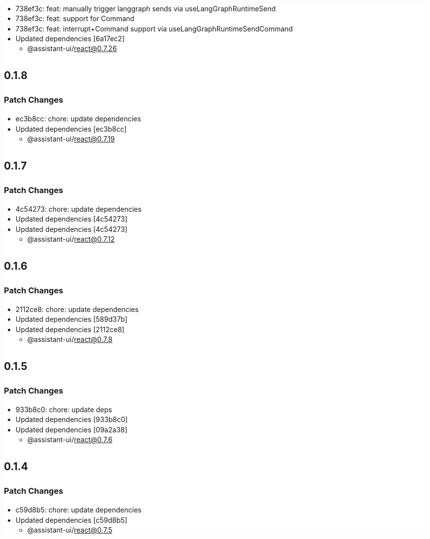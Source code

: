 - 738ef3c: feat: manually trigger langgraph sends via useLangGraphRuntimeSend
- 738ef3c: feat: support for Command
- 738ef3c: feat: interrupt+Command support via useLangGraphRuntimeSendCommand
- Updated dependencies [6a17ec2]
  - @assistant-ui/react@0.7.26

## 0.1.8

### Patch Changes

- ec3b8cc: chore: update dependencies
- Updated dependencies [ec3b8cc]
  - @assistant-ui/react@0.7.19

## 0.1.7

### Patch Changes

- 4c54273: chore: update dependencies
- Updated dependencies [4c54273]
- Updated dependencies [4c54273]
  - @assistant-ui/react@0.7.12

## 0.1.6

### Patch Changes

- 2112ce8: chore: update dependencies
- Updated dependencies [589d37b]
- Updated dependencies [2112ce8]
  - @assistant-ui/react@0.7.8

## 0.1.5

### Patch Changes

- 933b8c0: chore: update deps
- Updated dependencies [933b8c0]
- Updated dependencies [09a2a38]
  - @assistant-ui/react@0.7.6

## 0.1.4

### Patch Changes

- c59d8b5: chore: update dependencies
- Updated dependencies [c59d8b5]
  - @assistant-ui/react@0.7.5
